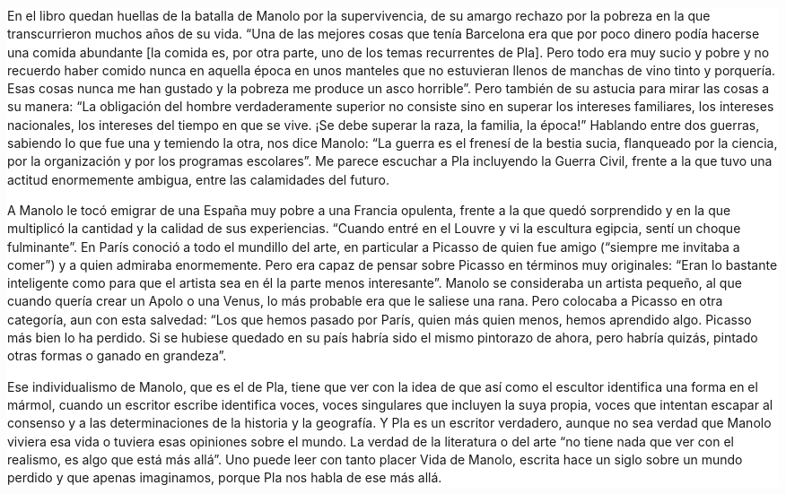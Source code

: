 


En el libro quedan huellas de la batalla de Manolo por la supervivencia, de su amargo rechazo por la pobreza en la que transcurrieron muchos años de su vida. “Una de las mejores cosas que tenía Barcelona era que por poco dinero podía hacerse una comida abundante [la comida es, por otra parte, uno de los temas recurrentes de Pla]. Pero todo era muy sucio y pobre y no recuerdo haber comido nunca en aquella época en unos manteles que no estuvieran llenos de manchas de vino tinto y porquería. Esas cosas nunca me han gustado y la pobreza me produce un asco horrible”. Pero también de su astucia para mirar las cosas a su manera: “La obligación del hombre verdaderamente superior no consiste sino en superar los intereses familiares, los intereses nacionales, los intereses del tiempo en que se vive. ¡Se debe superar la raza, la familia, la época!” Hablando entre dos guerras, sabiendo lo que fue una y temiendo la otra, nos dice Manolo: “La guerra es el frenesí de la bestia sucia, flanqueado por la ciencia, por la organización y por los programas escolares”. Me parece escuchar a Pla incluyendo la Guerra Civil, frente a la que tuvo una actitud enormemente ambigua, entre las calamidades del futuro.




A Manolo le tocó emigrar de una España muy pobre a una Francia opulenta, frente a la que quedó sorprendido y en la que multiplicó la cantidad y la calidad de sus experiencias. “Cuando entré en el Louvre y vi la escultura egipcia, sentí un choque fulminante”. En París conoció a todo el mundillo del arte, en particular a Picasso de quien fue amigo (“siempre me invitaba a comer”) y a quien admiraba enormemente. Pero era capaz de pensar sobre Picasso en términos muy originales: “Eran lo bastante inteligente como para que el artista sea en él la parte menos interesante”. Manolo se consideraba un artista pequeño, al que cuando quería crear un Apolo o una Venus, lo más probable era que le saliese una rana. Pero colocaba a Picasso en otra categoría, aun con esta salvedad: “Los que hemos pasado por París, quien más quien menos, hemos aprendido algo. Picasso más bien lo ha perdido. Si se hubiese quedado en su país habría sido el mismo pintorazo de ahora, pero habría quizás, pintado otras formas o ganado en grandeza”.




Ese individualismo de Manolo, que es el de Pla, tiene que ver con la idea de que así como el escultor identifica una forma en el mármol, cuando un escritor escribe identifica voces, voces singulares que incluyen la suya propia, voces que intentan escapar al consenso y a las determinaciones de la historia y la geografía. Y Pla es un escritor verdadero, aunque no sea verdad que Manolo viviera esa vida o tuviera esas opiniones sobre el mundo. La verdad de la literatura o del arte “no tiene nada que ver con el realismo, es algo que está más allá”. Uno puede leer con tanto placer Vida de Manolo, escrita hace un siglo sobre un mundo perdido y que apenas imaginamos, porque Pla nos habla de ese más allá.



